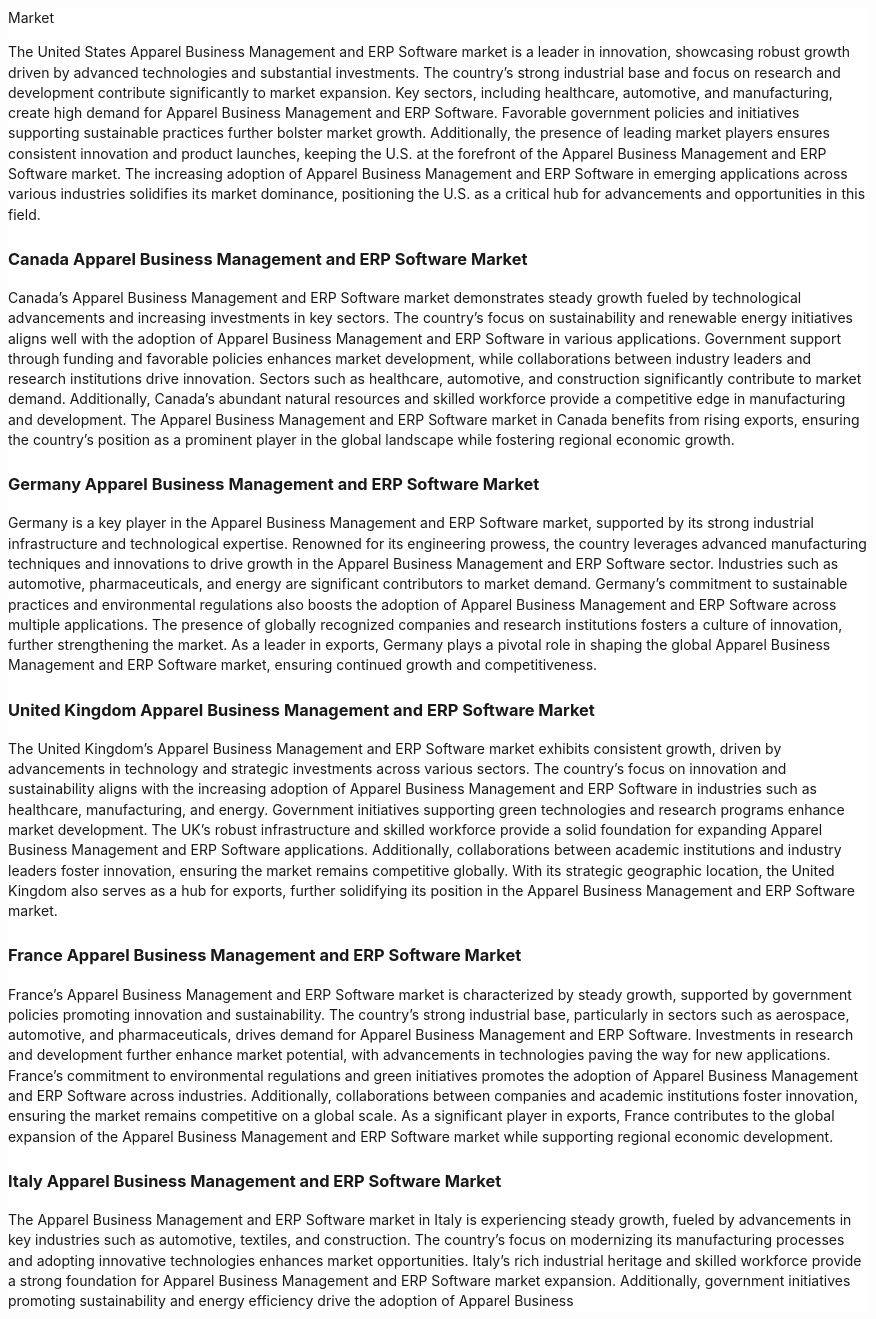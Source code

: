 Market</h3><p>The United States Apparel Business Management and ERP Software market is a leader in innovation, showcasing robust growth driven by advanced technologies and substantial investments. The country&rsquo;s strong industrial base and focus on research and development contribute significantly to market expansion. Key sectors, including healthcare, automotive, and manufacturing, create high demand for Apparel Business Management and ERP Software. Favorable government policies and initiatives supporting sustainable practices further bolster market growth. Additionally, the presence of leading market players ensures consistent innovation and product launches, keeping the U.S. at the forefront of the Apparel Business Management and ERP Software market. The increasing adoption of Apparel Business Management and ERP Software in emerging applications across various industries solidifies its market dominance, positioning the U.S. as a critical hub for advancements and opportunities in this field.</p><h3>Canada Apparel Business Management and ERP Software Market</h3><p>Canada&rsquo;s Apparel Business Management and ERP Software market demonstrates steady growth fueled by technological advancements and increasing investments in key sectors. The country&rsquo;s focus on sustainability and renewable energy initiatives aligns well with the adoption of Apparel Business Management and ERP Software in various applications. Government support through funding and favorable policies enhances market development, while collaborations between industry leaders and research institutions drive innovation. Sectors such as healthcare, automotive, and construction significantly contribute to market demand. Additionally, Canada&rsquo;s abundant natural resources and skilled workforce provide a competitive edge in manufacturing and development. The Apparel Business Management and ERP Software market in Canada benefits from rising exports, ensuring the country&rsquo;s position as a prominent player in the global landscape while fostering regional economic growth.</p><h3>Germany Apparel Business Management and ERP Software Market</h3><p>Germany is a key player in the Apparel Business Management and ERP Software market, supported by its strong industrial infrastructure and technological expertise. Renowned for its engineering prowess, the country leverages advanced manufacturing techniques and innovations to drive growth in the Apparel Business Management and ERP Software sector. Industries such as automotive, pharmaceuticals, and energy are significant contributors to market demand. Germany&rsquo;s commitment to sustainable practices and environmental regulations also boosts the adoption of Apparel Business Management and ERP Software across multiple applications. The presence of globally recognized companies and research institutions fosters a culture of innovation, further strengthening the market. As a leader in exports, Germany plays a pivotal role in shaping the global Apparel Business Management and ERP Software market, ensuring continued growth and competitiveness.</p><h3>United Kingdom Apparel Business Management and ERP Software Market</h3><p>The United Kingdom&rsquo;s Apparel Business Management and ERP Software market exhibits consistent growth, driven by advancements in technology and strategic investments across various sectors. The country&rsquo;s focus on innovation and sustainability aligns with the increasing adoption of Apparel Business Management and ERP Software in industries such as healthcare, manufacturing, and energy. Government initiatives supporting green technologies and research programs enhance market development. The UK&rsquo;s robust infrastructure and skilled workforce provide a solid foundation for expanding Apparel Business Management and ERP Software applications. Additionally, collaborations between academic institutions and industry leaders foster innovation, ensuring the market remains competitive globally. With its strategic geographic location, the United Kingdom also serves as a hub for exports, further solidifying its position in the Apparel Business Management and ERP Software market.</p><h3>France Apparel Business Management and ERP Software Market</h3><p>France&rsquo;s Apparel Business Management and ERP Software market is characterized by steady growth, supported by government policies promoting innovation and sustainability. The country&rsquo;s strong industrial base, particularly in sectors such as aerospace, automotive, and pharmaceuticals, drives demand for Apparel Business Management and ERP Software. Investments in research and development further enhance market potential, with advancements in technologies paving the way for new applications. France&rsquo;s commitment to environmental regulations and green initiatives promotes the adoption of Apparel Business Management and ERP Software across industries. Additionally, collaborations between companies and academic institutions foster innovation, ensuring the market remains competitive on a global scale. As a significant player in exports, France contributes to the global expansion of the Apparel Business Management and ERP Software market while supporting regional economic development.</p><h3>Italy Apparel Business Management and ERP Software Market</h3><p>The Apparel Business Management and ERP Software market in Italy is experiencing steady growth, fueled by advancements in key industries such as automotive, textiles, and construction. The country&rsquo;s focus on modernizing its manufacturing processes and adopting innovative technologies enhances market opportunities. Italy&rsquo;s rich industrial heritage and skilled workforce provide a strong foundation for Apparel Business Management and ERP Software market expansion. Additionally, government initiatives promoting sustainability and energy efficiency drive the adoption of Apparel Business